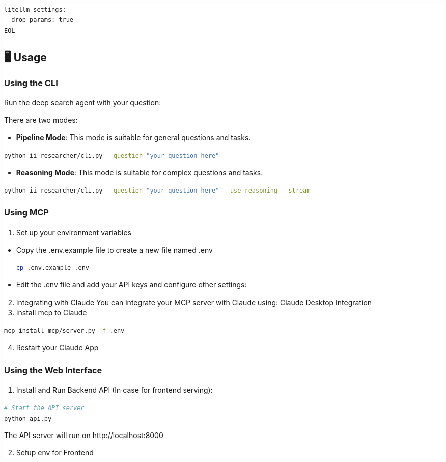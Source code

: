 ```bash
litellm_settings:
  drop_params: true
EOL
```

## 🖥️ Usage

### Using the CLI

Run the deep search agent with your question:

There are two modes:

- **Pipeline Mode**: This mode is suitable for general questions and tasks.

```bash
python ii_researcher/cli.py --question "your question here"
```

- **Reasoning Mode**: This mode is suitable for complex questions and tasks.

```bash
python ii_researcher/cli.py --question "your question here" --use-reasoning --stream
```

### Using MCP

1. Set up your environment variables

- Copy the .env.example file to create a new file named .env
  ```bash
  cp .env.example .env
  ```
- Edit the .env file and add your API keys and configure other settings:

2. Integrating with Claude
   You can integrate your MCP server with Claude using: [Claude Desktop Integration](https://docs.gptr.dev/docs/gpt-researcher/mcp-server/claude-integration)
3. Install mcp to Claude

```bash
mcp install mcp/server.py -f .env
```

4. Restart your Claude App

### Using the Web Interface

1. Install and Run Backend API (In case for frontend serving):

```bash
# Start the API server
python api.py
```

The API server will run on http://localhost:8000

2. Setup env for Frontend
